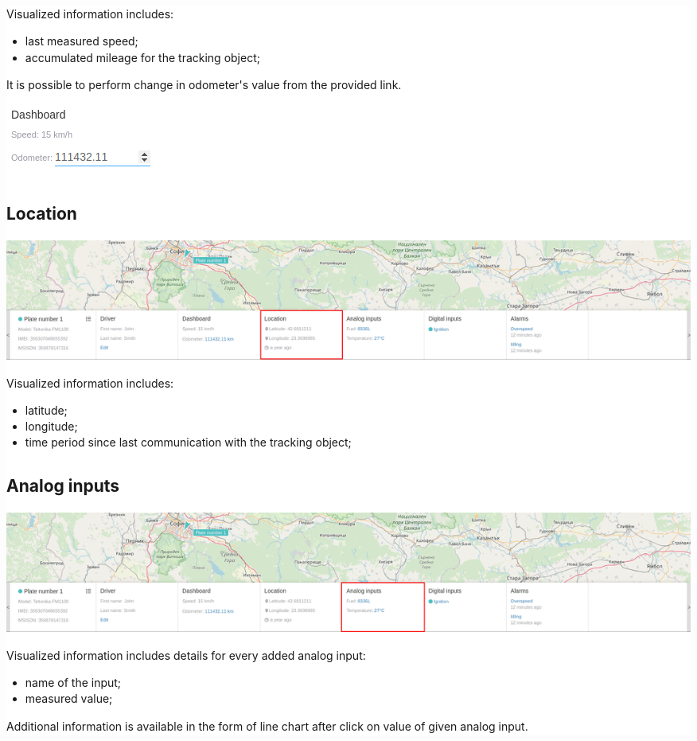 Visualized information includes:
- last measured speed;
- accumulated mileage for the tracking object;

It is possible to perform change in odometer's value from the provided link.

![OdometerEdit](images/odometer-edit-en.png)

## Location

![LocationWidget](images/location-widget-en.png)

Visualized information includes:
- latitude;
- longitude;
- time period since last communication with the tracking object;

## Analog inputs

![AnalogInputsWidget](images/analog-inputs-widget-en.png)

Visualized information includes details for every added analog input:
- name of the input;
- measured value;

Additional information is available in the form of line chart after click on value of given analog input.
